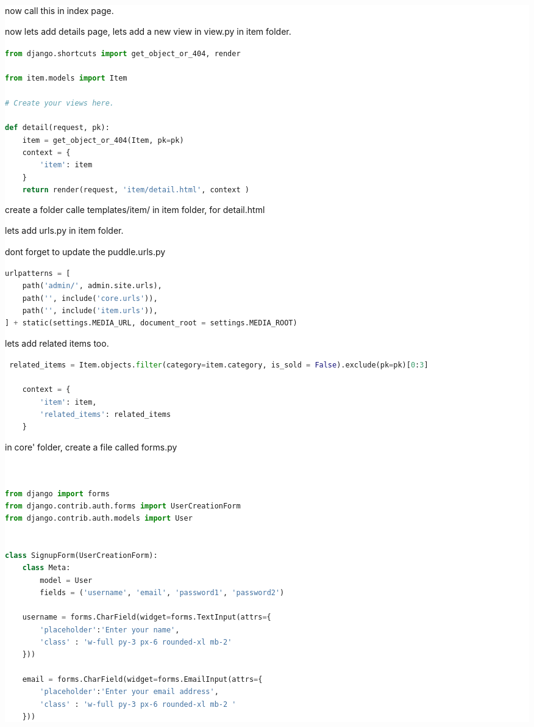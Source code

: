now call this in index page.


now lets add details page, lets add a new view in view.py in item folder.
```py
from django.shortcuts import get_object_or_404, render

from item.models import Item

# Create your views here.

def detail(request, pk):
    item = get_object_or_404(Item, pk=pk)
    context = {
        'item': item
    }
    return render(request, 'item/detail.html', context )
```

create a folder calle templates/item/ in item folder, for detail.html

lets add urls.py in item folder.

dont forget to update the puddle.urls.py
```py
urlpatterns = [
    path('admin/', admin.site.urls),
    path('', include('core.urls')),
    path('', include('item.urls')),
] + static(settings.MEDIA_URL, document_root = settings.MEDIA_ROOT)
```

lets add related items too.
```py
 related_items = Item.objects.filter(category=item.category, is_sold = False).exclude(pk=pk)[0:3]

    context = {
        'item': item,
        'related_items': related_items
    }
```




in core' folder, create a file called forms.py
```py


from django import forms
from django.contrib.auth.forms import UserCreationForm
from django.contrib.auth.models import User


class SignupForm(UserCreationForm):
    class Meta:
        model = User
        fields = ('username', 'email', 'password1', 'password2')

    username = forms.CharField(widget=forms.TextInput(attrs={
        'placeholder':'Enter your name',
        'class' : 'w-full py-3 px-6 rounded-xl mb-2' 
    }))

    email = forms.CharField(widget=forms.EmailInput(attrs={
        'placeholder':'Enter your email address',
        'class' : 'w-full py-3 px-6 rounded-xl mb-2 ' 
    }))

```